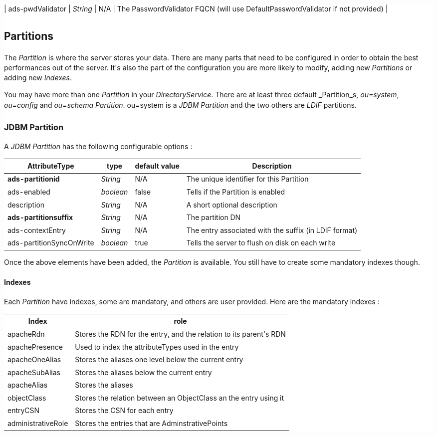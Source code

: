 | ads-pwdValidator | _String_ | N/A | The PasswordValidator FQCN (will use DefaultPasswordValidator if not provided) |


## Partitions

The _Partition_ is where the server stores your data. There are many parts that need to be configured in order to obtain the best performances out of the server. It's also the part of the configuration you are more likely to modify, adding new _Partitions_ or adding new _Indexes_.

You may have more than one _Partition_ in your _DirectoryService_. There are at least three default _Partition_s, _ou=system_, _ou=config_ and _ou=schema_ _Partition_. ou=system is a _JDBM_ _Partition_ and the two others are _LDIF_ partitions.

### JDBM Partition

A _JDBM Partition_ has the following configurable options :

| AttributeType | type | default value | Description |
|---|---|---|---|
| **ads-partitionid** | _String_ | N/A | The unique identifier for this Partition |
| ads-enabled | _boolean_  | false | Tells if the Partition is enabled |
| description | _String_  | N/A | A short optional description |
| **ads-partitionsuffix** | _String_ | N/A | The partition DN |
| ads-contextEntry | _String_ | N/A | The entry associated with the suffix (in LDIF format) |
| ads-partitionSyncOnWrite | _boolean_ | true | Tells the server to flush on disk on each write |

Once the above elements have been added, the _Partition_ is available. You still have to create some mandatory indexes though.

#### Indexes

Each _Partition_ have indexes, some are mandatory, and others are user provided. Here are the mandatory indexes :

| Index | role |
|---|---|
| apacheRdn | Stores the RDN for the entry, and the relation to its parent's RDN |
| apachePresence | Used to index the attributeTypes used in the entry |
| apacheOneAlias | Stores the aliases one level below the current entry |
| apacheSubAlias | Stores the aliases below the current entry |
| apacheAlias | Stores the aliases |
| objectClass | Stores the relation between an ObjectClass an the entry using it |
| entryCSN | Stores the CSN for each entry |
| administrativeRole | Stores the entries that are AdminstrativePoints |

